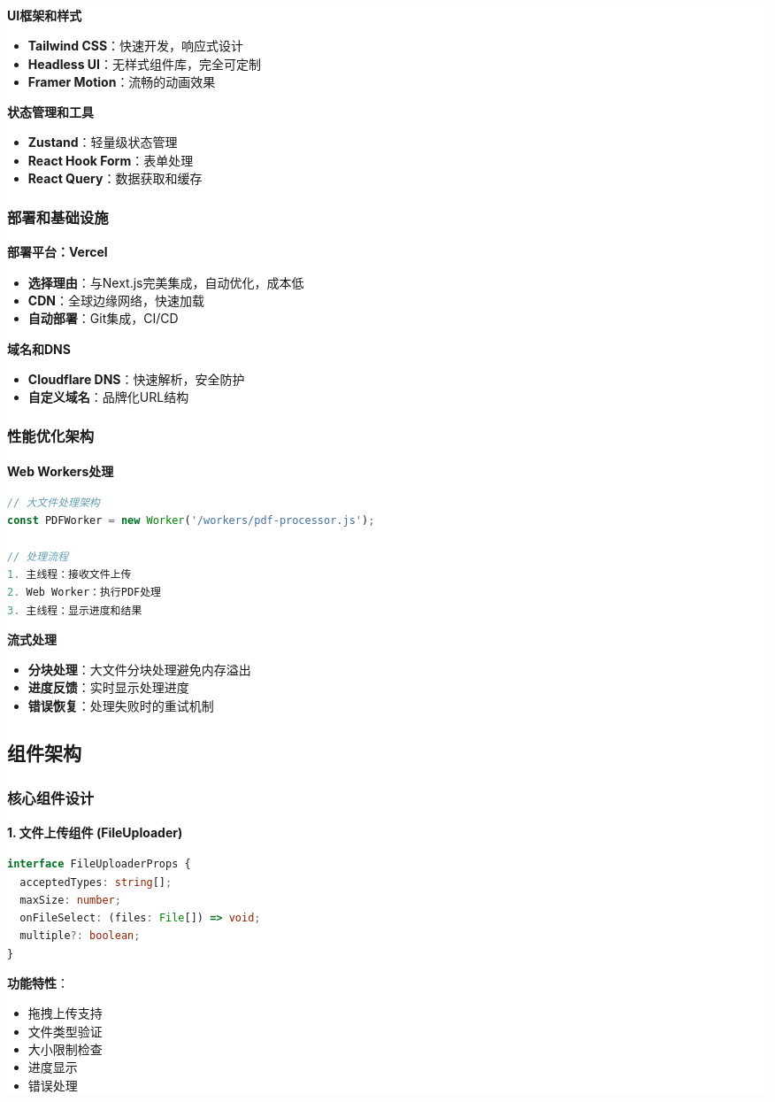 **UI框架和样式**
- **Tailwind CSS**：快速开发，响应式设计
- **Headless UI**：无样式组件库，完全可定制
- **Framer Motion**：流畅的动画效果

**状态管理和工具**
- **Zustand**：轻量级状态管理
- **React Hook Form**：表单处理
- **React Query**：数据获取和缓存

### 部署和基础设施

**部署平台：Vercel**
- **选择理由**：与Next.js完美集成，自动优化，成本低
- **CDN**：全球边缘网络，快速加载
- **自动部署**：Git集成，CI/CD

**域名和DNS**
- **Cloudflare DNS**：快速解析，安全防护
- **自定义域名**：品牌化URL结构

### 性能优化架构

**Web Workers处理**
```javascript
// 大文件处理架构
const PDFWorker = new Worker('/workers/pdf-processor.js');

// 处理流程
1. 主线程：接收文件上传
2. Web Worker：执行PDF处理
3. 主线程：显示进度和结果
```

**流式处理**
- **分块处理**：大文件分块处理避免内存溢出
- **进度反馈**：实时显示处理进度
- **错误恢复**：处理失败时的重试机制

## 组件架构

### 核心组件设计

**1. 文件上传组件 (FileUploader)**
```typescript
interface FileUploaderProps {
  acceptedTypes: string[];
  maxSize: number;
  onFileSelect: (files: File[]) => void;
  multiple?: boolean;
}
```

**功能特性**：
- 拖拽上传支持
- 文件类型验证
- 大小限制检查
- 进度显示
- 错误处理

